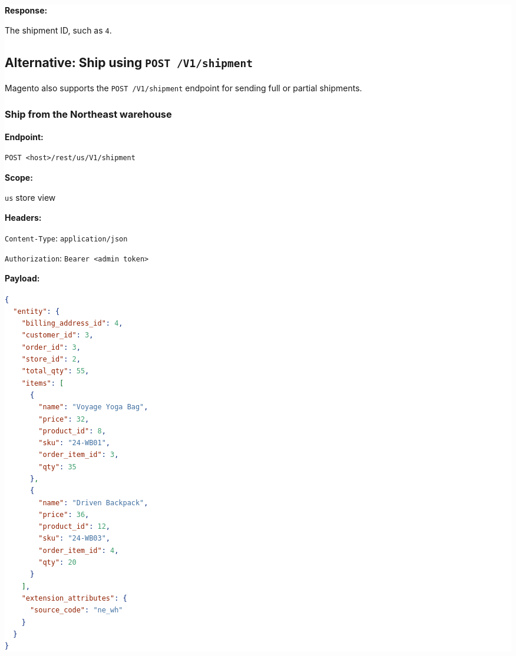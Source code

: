 **Response:**

The shipment ID, such as `4`.

## Alternative: Ship using `POST /V1/shipment`

Magento also supports the `POST /V1/shipment` endpoint for sending full or partial shipments.

### Ship from the Northeast warehouse

**Endpoint:**

`POST <host>/rest/us/V1/shipment`

**Scope:**

`us` store view

**Headers:**

`Content-Type`: `application/json`

`Authorization`: `Bearer <admin token>`

**Payload:**

```json
{
  "entity": {
    "billing_address_id": 4,
    "customer_id": 3,
    "order_id": 3,
    "store_id": 2,
    "total_qty": 55,
    "items": [
      {
        "name": "Voyage Yoga Bag",
        "price": 32,
        "product_id": 8,
        "sku": "24-WB01",
        "order_item_id": 3,
        "qty": 35
      },
      {
        "name": "Driven Backpack",
        "price": 36,
        "product_id": 12,
        "sku": "24-WB03",
        "order_item_id": 4,
        "qty": 20
      }
    ],
    "extension_attributes": {
      "source_code": "ne_wh"
    }
  }
}
```
